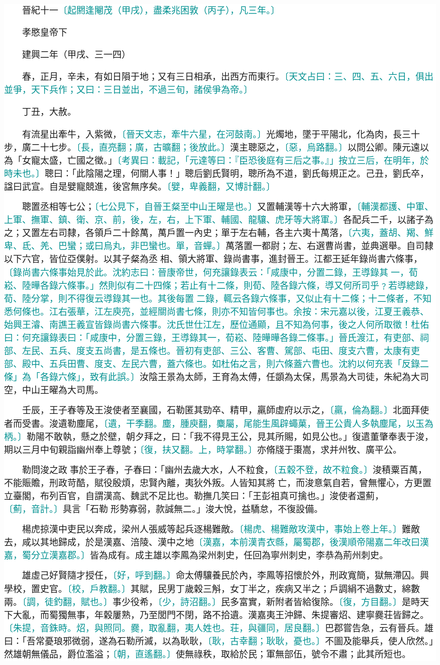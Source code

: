 <font size=4px>　　晉紀十一</font><font size=4px color="#009090"><font size=4px>〔起閼逢閹茂（甲戌），盡柔兆困敦（丙子），凡三年。〕</font></font><font size=4px>

 　　孝愍皇帝下

 　　建興二年（甲戌、三一四）

 　　春，正月，辛未，有如日隕于地；又有三日相承，出西方而東行。</font><font size=4px color="#009090"><font size=4px>〔天文占曰：三、四、五、六日，俱出並爭，天下兵作；又曰：三日並出，不過三旬，諸侯爭為帝。〕</font></font><font size=4px>

 　　丁丑，大赦。

 　　有流星出牽牛，入紫微，</font><font size=4px color="#009090"><font size=4px>〔晉天文志，牽牛六星，在河鼓南。〕</font></font><font size=4px>光燭地，墜于平陽北，化為肉，長三十步，廣二十七步。</font><font size=4px color="#009090"><font size=4px>〔長，直亮翻；廣，古曠翻；後放此。〕</font></font><font size=4px>漢主聰惡之，</font><font size=4px color="#009090"><font size=4px>〔惡，烏路翻。〕</font></font><font size=4px>以問公卿。陳元遠以為「女寵太盛，亡國之徵。」</font><font size=4px color="#009090"><font size=4px>〔考異曰：載記，「元達等曰：『臣恐後庭有三后之事。』」按立三后，在明年，於時未也。〕</font></font><font size=4px>聰曰：「此陰陽之理，何關人事！」聰后劉氏賢明，聰所為不道，劉氏每規正之。己丑，劉氏卒，諡曰武宣。自是嬖寵競進，後宮無序矣。</font><font size=4px color="#009090"><font size=4px>〔嬖，卑義翻，又博計翻。〕</font></font><font size=4px>

 　　聰置丞相等七公；</font><font size=4px color="#009090"><font size=4px>〔七公見下，自晉王粲至中山王曜是也。〕</font></font><font size=4px>又置輔漢等十六大將軍，</font><font size=4px color="#009090"><font size=4px>〔輔漢都護、中軍、上軍、撫軍、鎮、衛、京、前，後，左，右，上下軍、輔國、龍驤、虎牙等大將軍。〕</font></font><font size=4px>各配兵二千，以諸子為之；又置左右司隸，各領戶二十餘萬，萬戶置一內史；單于左右輔，各主六夷十萬落，</font><font size=4px color="#009090"><font size=4px>〔六夷，蓋胡、羯、鮮卑、氐、羌、巴蠻；或曰烏丸，非巴蠻也。單，音蟬。〕</font></font><font size=4px>萬落置一都尉；左、右選曹尚書，並典選舉。自司隸以下六官，皆位亞僕射。以其子粲為丞 相、領大將軍、錄尚書事，進封晉王。江都王延年錄尚書六條事，</font><font size=4px color="#009090"><font size=4px>〔錄尚書六條事始見於此。沈約志曰：晉康帝世，何充讓錄表云：「咸康中，分置二錄，王導錄其 一，荀崧、陸曄各錄六條事。」然則似有二十四條；若止有十二條，則荀、陸各錄六條，導又何所司乎﹖若導總錄，荀、陸分掌，則不得復云導錄其一也。其後每置 二錄，輒云各錄六條事，又似止有十二條；十二條者，不知悉何條也。江右張華，江左庾亮，並經關尚書七條，則亦不知皆何事也。余按：宋元嘉以後，江夏王義恭、始興王濬、南譙王義宣皆錄尚書六條事。沈氏世仕江左，歷位通顯，且不知為何事，後之人何所取徵！杜佑曰：何充讓錄表曰：「咸康中，分置三錄，王導錄其一，荀崧、陸曄曄各錄二條事。」晉氏渡江，有吏部、祠部、左民、五兵、度支五尚書，是五條也。晉初有吏部、三公、客曹、駕部、屯田、度支六曹，太康有吏部、殿中、五兵田曹、度支、左民六曹，蓋六條也。如杜佑之言，則六條蓋六曹也。沈約以何充表「反錄二條」為「各錄六條」，致有此誤。〕</font></font><font size=4px>汝陰王景為太師，王育為太傅，任顗為太保，馬景為大司徒，朱紀為大司空，中山王曜為大司馬。

 　　壬辰，王子春等及王浚使者至襄國，石勒匿其勁卒、精甲，羸師虛府以示之，</font><font size=4px color="#009090"><font size=4px>〔羸，倫為翻。〕</font></font><font size=4px>北面拜使者而受書。浚遺勒塵尾，</font><font size=4px color="#009090"><font size=4px>〔遺，干季翻。塵，腫庾翻，麋屬，尾能生風辟蠅菓，晉王公貴人多執塵尾，以玉為柄。〕</font></font><font size=4px>勒陽不敢執，懸之於壁，朝夕拜之，曰：「我不得見王公，見其所賜，如見公也。」復遣董肇奉表于浚，期以三月中旬親詣幽州奉上尊號；</font><font size=4px color="#009090"><font size=4px>〔復，扶又翻。上，時掌翻。〕</font></font><font size=4px>亦脩牋于棗嵩，求并州牧、廣平公。

 　　勒問浚之政 事於王子春，子春曰：「幽州去歲大水，人不粒食，</font><font size=4px color="#009090"><font size=4px>〔五穀不登，故不粒食。〕</font></font><font size=4px>浚積粟百萬，不能賑贍，刑政苛酷，賦役殷煩，忠賢內離，夷狄外叛。人皆知其將 亡，而浚意氣自若，曾無懼心，方更置立臺閣，布列百官，自謂漢高、魏武不足比也。勒撫几笑曰：「王彭祖真可擒也。」浚使者還薊，</font><font size=4px color="#009090"><font size=4px>〔薊，音計。〕</font></font><font size=4px>具言「石勒 形勢寡弱，款誠無二。」浚大悅，益驕怠，不復設備。

 　　楊虎掠漢中吏民以奔成，梁州人張威等起兵逐楊難敵。</font><font size=4px color="#009090"><font size=4px>〔楊虎、楊難敵攻漢中，事始上卷上年。〕</font></font><font size=4px>難敵去，咸以其地歸成，於是漢嘉、涪陵、漢中之地</font><font size=4px color="#009090"><font size=4px>〔漢嘉，本前漢青衣縣，屬蜀郡，後漢順帝陽嘉二年改曰漢嘉，蜀分立漢嘉郡。〕</font></font><font size=4px>皆為成有。成主雄以李鳳為梁州刺史，任回為寧州刺史，李恭為荊州刺史。

 　　雄虛己好賢隨才授任，</font><font size=4px color="#009090"><font size=4px>〔好，呼到翻。〕</font></font><font size=4px>命太傅驤養民於內，李鳳等招懷於外，刑政寬簡，獄無滯囚。興學校，置史官。</font><font size=4px color="#009090"><font size=4px>〔校，戶教翻。〕</font></font><font size=4px>其賦，民男丁歲穀三斛，女丁半之，疾病又半之；戶調絹不過數丈，綿數兩。</font><font size=4px color="#009090"><font size=4px>〔調，徒釣翻，賦也。〕</font></font><font size=4px>事少役希，</font><font size=4px color="#009090"><font size=4px>〔少，詩沼翻。〕</font></font><font size=4px>民多富實，新附者皆給復除。</font><font size=4px color="#009090"><font size=4px>〔復，方目翻。〕</font></font><font size=4px>是時天下大亂，而蜀獨無事，年穀屢熟，乃至閭門不閉，路不拾遺。漢嘉夷王沖歸、朱提審炤、建寧爨荘皆歸之。</font><font size=4px color="#009090"><font size=4px>〔朱提，音銖時。炤，與照同。爨，取亂翻，夷人姓也。荘，與疆同，居良翻。〕</font></font><font size=4px>巴郡嘗告急，云有晉兵。雄曰：「吾常憂琅邪微弱，遂為石勒所滅，以為耿耿，</font><font size=4px color="#009090"><font size=4px>〔耿，古幸翻；耿耿，憂也。〕</font></font><font size=4px>不圖及能舉兵，使人欣然。」然雄朝無儀品，爵位濫溢；</font><font size=4px color="#009090"><font size=4px>〔朝，直遙翻。〕</font></font><font size=4px>使無祿秩，取給於民；軍無部伍，號令不肅；此其所短也。
